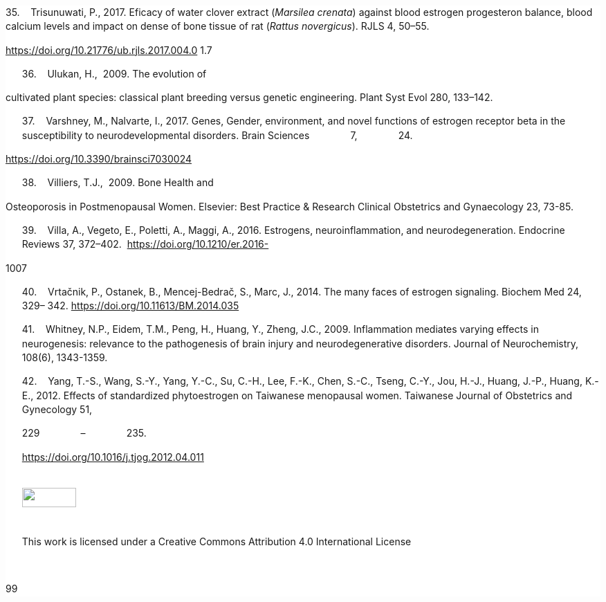 <p><span class="font5">35. &nbsp;&nbsp;&nbsp;Trisunuwati, P., 2017. Eficacy of water clover extract (</span><span class="font5" style="font-style:italic;">Marsilea crenata</span><span class="font5">) against blood estrogen progesteron balance, blood calcium levels and impact on dense of bone tissue of rat (</span><span class="font5" style="font-style:italic;">Rattus novergicus</span><span class="font5">). RJLS 4, 50–55.</span></p></li></ul>
<p><a href="https://doi.org/10.21776/ub.rjls.2017.004.0"><span class="font5">https://doi.org/10.21776/ub.rjls.2017.004.0</span></a><span class="font5"> 1.7</span></p>
<ul style="list-style:none;"><li>
<p><span class="font5">36. &nbsp;&nbsp;&nbsp;Ulukan, H., &nbsp;2009. The evolution of</span></p></li></ul>
<p><span class="font5">cultivated plant species: classical plant breeding versus genetic engineering. Plant Syst Evol 280, 133–142.</span></p>
<ul style="list-style:none;"><li>
<p><span class="font5">37. &nbsp;&nbsp;&nbsp;Varshney, M., Nalvarte, I., 2017. Genes, Gender, environment, and novel functions of estrogen receptor beta in the susceptibility to neurodevelopmental disorders. Brain Sciences &nbsp;&nbsp;&nbsp;&nbsp;&nbsp;&nbsp;&nbsp;&nbsp;&nbsp;&nbsp;&nbsp;&nbsp;&nbsp;&nbsp;7, &nbsp;&nbsp;&nbsp;&nbsp;&nbsp;&nbsp;&nbsp;&nbsp;&nbsp;&nbsp;&nbsp;&nbsp;&nbsp;&nbsp;24.</span></p></li></ul>
<p><a href="https://doi.org/10.3390/brainsci7030024"><span class="font5">https://doi.org/10.3390/brainsci7030024</span></a></p>
<ul style="list-style:none;"><li>
<p><span class="font5">38. &nbsp;&nbsp;&nbsp;Villiers, T.J., &nbsp;2009. Bone Health and</span></p></li></ul>
<p><span class="font5">Osteoporosis in Postmenopausal Women. Elsevier: Best Practice &amp;&nbsp;Research Clinical Obstetrics and Gynaecology 23, 73-85.</span></p>
<ul style="list-style:none;"><li>
<p><span class="font5">39. &nbsp;&nbsp;&nbsp;Villa, A., Vegeto, E., Poletti, A., Maggi, A., 2016. Estrogens, neuroinflammation, and neurodegeneration. Endocrine Reviews 37, 372–402. &nbsp;</span><a href="https://doi.org/10.1210/er.2016-"><span class="font5">https://doi.org/10.1210/er.2016-</span></a></p></li></ul>
<p><span class="font5">1007</span></p>
<ul style="list-style:none;"><li>
<p><span class="font5">40. &nbsp;&nbsp;&nbsp;Vrtačnik, P., Ostanek, B., Mencej-Bedrač, S., Marc, J., 2014. The many faces of estrogen signaling. Biochem Med 24, 329– 342. </span><a href="https://doi.org/10.11613/BM.2014.035"><span class="font5">https://doi.org/10.11613/BM.2014.035</span></a></p></li>
<li>
<p><span class="font5">41. &nbsp;&nbsp;&nbsp;Whitney, N.P., Eidem, T.M., Peng, H., Huang, Y., Zheng, J.C., 2009. Inflammation mediates varying effects in neurogenesis: relevance to the pathogenesis of brain injury and neurodegenerative disorders. Journal of Neurochemistry, 108(6), 1343-1359.</span></p></li>
<li>
<p><span class="font5">42. &nbsp;&nbsp;&nbsp;Yang, T.-S., Wang, S.-Y., Yang, Y.-C., Su, C.-H., Lee, F.-K., Chen, S.-C., Tseng, C.-Y., Jou, H.-J., Huang, J.-P., Huang, K.-E., 2012. Effects of standardized phytoestrogen on Taiwanese menopausal women. Taiwanese Journal of Obstetrics and Gynecology 51,</span></p>
<div>
<p><span class="font5">229 &nbsp;&nbsp;&nbsp;&nbsp;&nbsp;&nbsp;&nbsp;&nbsp;&nbsp;&nbsp;&nbsp;&nbsp;&nbsp;&nbsp;– &nbsp;&nbsp;&nbsp;&nbsp;&nbsp;&nbsp;&nbsp;&nbsp;&nbsp;&nbsp;&nbsp;&nbsp;&nbsp;&nbsp;235.</span></p>
<p><a href="https://doi.org/10.1016/j.tjog.2012.04.011"><span class="font5">https://doi.org/10.1016/j.tjog.2012.04.011</span></a></p>
</div><br clear="all">
<div><img src="https://jurnal.harianregional.com/media/62094-5.jpg" alt="" style="width:59pt;height:21pt;">
</div><br clear="all">
<div>
<p><span class="font5">This work is licensed under a Creative Commons Attribution 4.0 International License</span></p>
</div><br clear="all"></li></ul>
<p><span class="font5">99</span></p>